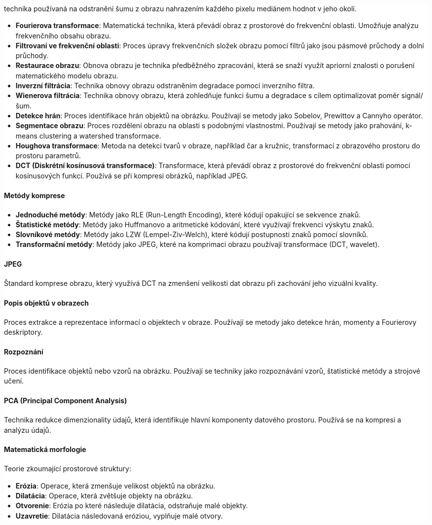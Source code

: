  technika používaná na odstranění šumu z obrazu nahrazením každého pixelu mediánem hodnot v jeho okolí.
- **Fourierova transformace**: Matematická technika, která převádí obraz z prostorové do frekvenční oblasti. Umožňuje analýzu frekvenčního obsahu obrazu.
- **Filtrovaní ve frekvenční oblasti**: Proces úpravy frekvenčních složek obrazu pomocí filtrů jako jsou pásmové průchody a dolní průchody.
- **Restaurace obrazu**: Obnova obrazu je technika předběžného zpracování, která se snaží využít apriorní znalosti o porušení matematického modelu obrazu.
- **Inverzní filtrácia**: Technika obnovy obrazu odstraněním degradace pomocí inverzního filtra.
- **Wienerova filtrácia**: Technika obnovy obrazu, která zohledňuje funkci šumu a degradace s cílem optimalizovat poměr signál/šum.
- **Detekce hrán**: Proces identifikace hrán objektů na obrázku. Používají se metody jako Sobelov, Prewittov a Cannyho operátor.
- **Segmentace obrazu**: Proces rozdělení obrazu na oblasti s podobnými vlastnostmi. Používají se metody jako prahování, k-means clustering a watershed transformace.
- **Houghova transformace**: Metoda na detekci tvarů v obraze, například čar a kružnic, transformací z obrazového prostoru do prostoru parametrů.
- **DCT (Diskrétní kosínusová transformace)**: Transformace, která převádí obraz z prostorové do frekvenční oblasti pomocí kosínusových funkcí. Používá se při kompresi obrázků, například JPEG.

#### Metódy komprese
- **Jednoduché metódy**: Metódy jako RLE (Run-Length Encoding), které kódují opakující se sekvence znaků.
- **Štatistické metódy**: Metódy jako Huffmanovo a aritmetické kódování, které využívají frekvenci výskytu znaků.
- **Slovníkové metódy**: Metódy jako LZW (Lempel-Ziv-Welch), které kódují postupnosti znaků pomocí slovníků.
- **Transformační metódy**: Metódy jako JPEG, které na komprimaci obrazu používají transformace (DCT, wavelet).

#### JPEG
Štandard komprese obrazu, který využívá DCT na zmenšení velikosti dat obrazu při zachování jeho vizuální kvality.

#### Popis objektů v obrazech
Proces extrakce a reprezentace informací o objektech v obraze. Používají se metody jako detekce hrán, momenty a Fourierovy deskriptory.

#### Rozpoznání
Proces identifikace objektů nebo vzorů na obrázku. Používají se techniky jako rozpoznávání vzorů, štatistické metódy a strojové učení.

#### PCA (Principal Component Analysis)
Technika redukce dimenzionality údajů, která identifikuje hlavní komponenty datového prostoru. Používá se na kompresi a analýzu údajů.

#### Matematická morfologie
Teorie zkoumající prostorové struktury:
- **Erózia**: Operace, která zmenšuje velikost objektů na obrázku.
- **Dilatácia**: Operace, která zvětšuje objekty na obrázku.
- **Otvorenie**: Erózia po které následuje dilatácia, odstraňuje malé objekty.
- **Uzavretie**: Dilatácia následovaná eróziou, vyplňuje malé otvory.
